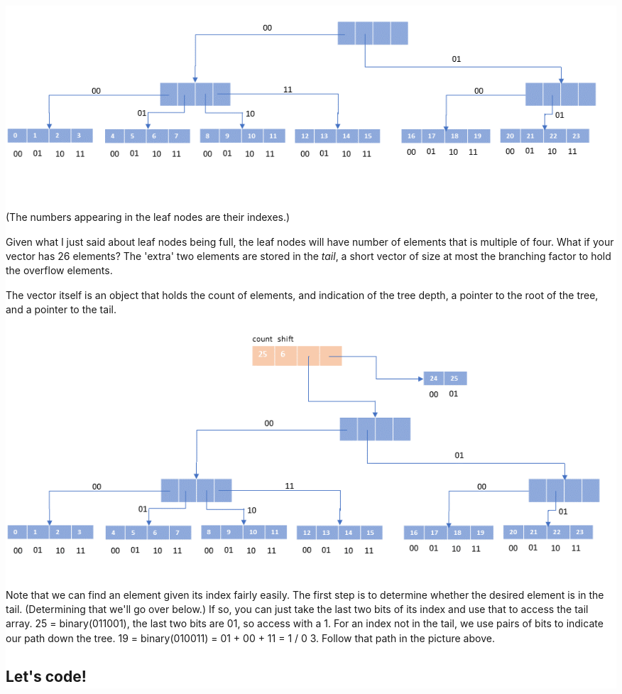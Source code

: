 ![PersistentVector node tree](/assets/images/PersistentVector-node-tree.png)

(The numbers appearing in the leaf nodes are their indexes.)

Given what I just said about leaf nodes being full, the leaf nodes will have number of elements that is multiple of four.  What if your vector has 26 elements?  The 'extra' two elements are stored in the _tail_, a short vector of size at most the branching factor to hold the overflow elements.  

The vector itself is an object that holds the count of elements, and indication of the tree depth, a pointer to the root of the tree, and a pointer to the tail.


![PersistentVector entire tree](/assets/images/PersistentVector-whole-tree.png)

Note that we can find an element given its index fairly easily.  The first step is to determine whether the desired element is in the tail.  (Determining that we'll go over below.) If so, you can just take the last two bits of its index and use that to access the tail array.  25 = binary(011001), the last two bits are 01, so access with a 1.  For an index not in the tail, we use pairs of bits to indicate our path down the tree.
19 = binary(010011) = 01 + 00 + 11 = 1 / 0 3.  Follow that path in the picture above.


## Let's code!
